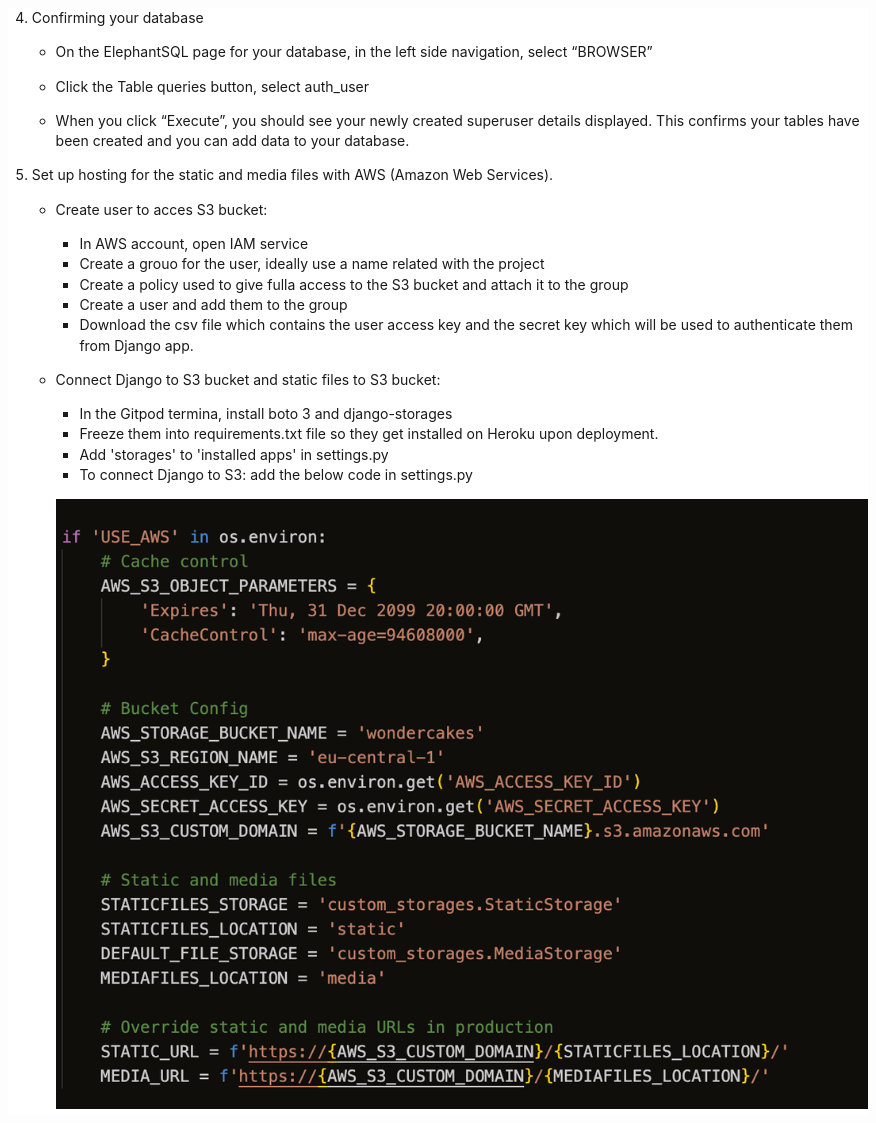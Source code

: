 4. Confirming your database

    * On the ElephantSQL page for your database, in the left side navigation, select “BROWSER”

    * Click the Table queries button, select auth_user

    * When you click “Execute”, you should see your newly created superuser details displayed. This confirms your tables have been created and you can add data to your database.

5. Set up hosting for the static and media files with AWS (Amazon Web Services).

    * Create user to acces S3 bucket:

        * In AWS account, open IAM service
        * Create a grouo for the user, ideally use a name related with the project
        * Create a policy used to give fulla access to the S3 bucket and attach it to the group
        * Create a user and add them to the group
        * Download the csv file which contains the user access key and the secret key which will be used to authenticate them from Django app.

    * Connect Django to S3 bucket and static files to S3 bucket:

        * In the Gitpod termina, install boto 3 and django-storages
        * Freeze them into requirements.txt file so they get installed on Heroku upon deployment.
        * Add 'storages' to 'installed apps' in settings.py
        * To connect Django to S3: add the below code in settings.py 

        ![connect Django to S3](README_documentation/extra-img/step5-aws.png)
